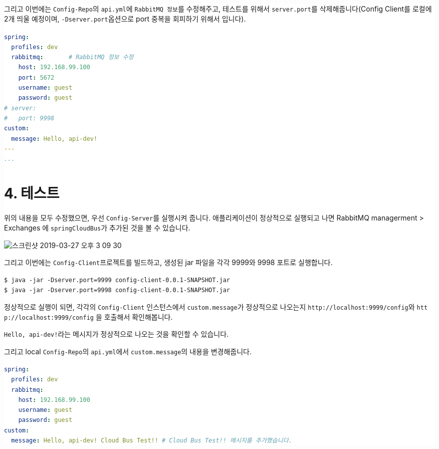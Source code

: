 

그리고 이번에는 `Config-Repo`의 `api.yml`에 `RabbitMQ 정보`를 수정해주고, 테스트를 위해서 `server.port`를 삭제해줍니다(Config Client를 로컬에 2개 띄울 예정이며, `-Dserver.port`옵션으로 port 중복을 회피하기 위해서 입니다).

```yaml
spring:
  profiles: dev
  rabbitmq:       # RabbitMQ 정보 수정
    host: 192.168.99.100   
    port: 5672
    username: guest
    password: guest
# server:
#   port: 9998
custom:
  message: Hello, api-dev!
---
...
```





# 4. 테스트

위의 내용을 모두 수정했으면, 우선 `Config-Server`를 실행시켜 줍니다. 애플리케이션이 정상적으로 실행되고 나면 RabbitMQ managerment > Exchanges 에 `springCloudBus`가 추가된 것을 볼 수 있습니다. 

![스크린샷 2019-03-27 오후 3 09 30](https://user-images.githubusercontent.com/1261904/55054359-e6e1ea00-50a2-11e9-84fa-e4a35dd15a9b.png)



그리고 이번에는 `Config-Client`프로젝트를 빌드하고, 생성된 jar 파일을 각각 9999와 9998 포트로 실행합니다.

```shell
$ java -jar -Dserver.port=9999 config-client-0.0.1-SNAPSHOT.jar
$ java -jar -Dserver.port=9998 config-client-0.0.1-SNAPSHOT.jar
```



정상적으로 실행이 되면, 각각의 `Config-Client` 인스턴스에서 `custom.message`가 정상적으로 나오는지 `http://localhost:9999/config`와 `http://localhost:9999/config` 을 호출해서 확인해봅니다.

`Hello, api-dev!`라는 메시지가 정상적으로 나오는 것을 확인할 수 있습니다.

그리고 local `Config-Repo`의 `api.yml`에서 `custom.message`의 내용을 변경해줍니다.

```yaml
spring:
  profiles: dev
  rabbitmq:
    host: 192.168.99.100
    username: guest
    password: guest
custom:
  message: Hello, api-dev! Cloud Bus Test!! # Cloud Bus Test!! 메시지를 추가했습니다.
```
